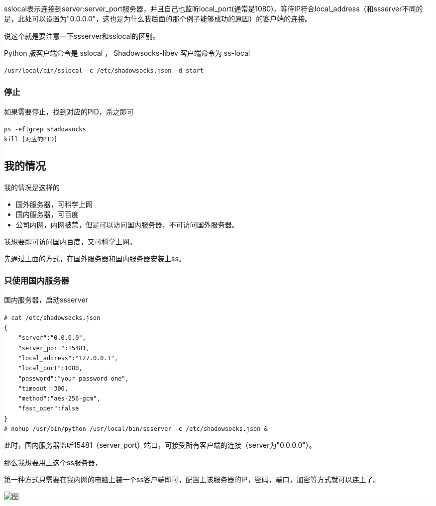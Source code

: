 sslocal表示连接到server:server_port服务器，并且自己也监听local_port(通常是1080)，等待IP符合local_address（和ssserver不同的是，此处可以设置为"0.0.0.0"，这也是为什么我后面的那个例子能够成功的原因）的客户端的连接。

说这个就是要注意一下ssserver和sslocal的区别。


Python 版客户端命令是 sslocal ， Shadowsocks-libev 客户端命令为 ss-local
```
/usr/local/bin/sslocal -c /etc/shadowsocks.json -d start
```

### 停止

如果需要停止，找到对应的PID，杀之即可

```
ps -ef|grep shadowsocks 
kill [对应的PID]
```

## 我的情况

我的情况是这样的
* 国外服务器，可科学上网
* 国内服务器，可百度
* 公司内网，内网被禁，但是可以访问国内服务器，不可访问国外服务器。

我想要即可访问国内百度，又可科学上网。

先通过上面的方式，在国外服务器和国内服务器安装上ss。

### 只使用国内服务器

国内服务器，启动ssserver
```
# cat /etc/shadowsocks.json 
{
    "server":"0.0.0.0",
    "server_port":15481,
    "local_address":"127.0.0.1",
    "local_port":1080,
    "password":"your password one",
    "timeout":300,
    "method":"aes-256-gcm",
    "fast_open":false
}
# nohup /usr/bin/python /usr/local/bin/ssserver -c /etc/shadowsocks.json &
```

此时，国内服务器监听15481（server_port）端口，可接受所有客户端的连接（server为"0.0.0.0"）。


那么我想要用上这个ss服务器，

第一种方式只需要在我内网的电脑上装一个ss客户端即可，配置上该服务器的IP，密码，端口，加密等方式就可以连上了。

![图](https://gitee.com/linxingyang/at-2020-10-02-image/raw/master/image/S-shadowsocks/image/2019-03-18/04.png)
